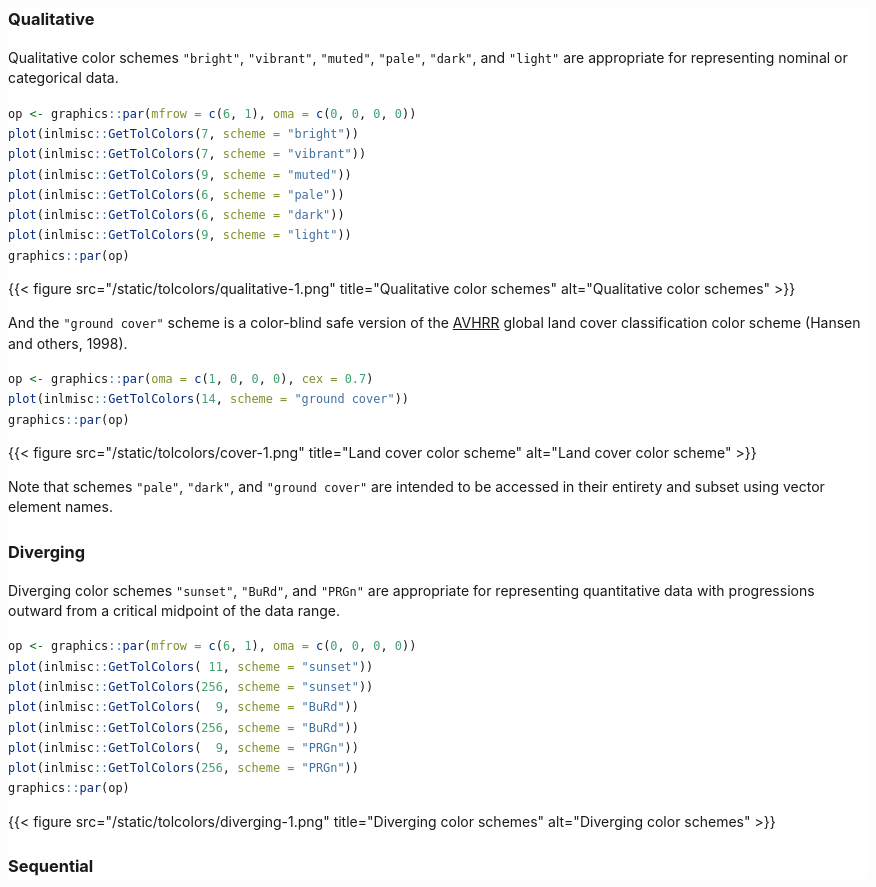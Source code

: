 ### Qualitative

Qualitative color schemes `"bright"`, `"vibrant"`, `"muted"`, `"pale"`, `"dark"`, and `"light"`
are appropriate for representing nominal or categorical data.


```r
op <- graphics::par(mfrow = c(6, 1), oma = c(0, 0, 0, 0))
plot(inlmisc::GetTolColors(7, scheme = "bright"))
plot(inlmisc::GetTolColors(7, scheme = "vibrant"))
plot(inlmisc::GetTolColors(9, scheme = "muted"))
plot(inlmisc::GetTolColors(6, scheme = "pale"))
plot(inlmisc::GetTolColors(6, scheme = "dark"))
plot(inlmisc::GetTolColors(9, scheme = "light"))
graphics::par(op)
```

{{< figure src="/static/tolcolors/qualitative-1.png" title="Qualitative color schemes" alt="Qualitative color schemes" >}}

And the `"ground cover"` scheme is a color-blind safe version of the
[AVHRR](http://glcf.umd.edu/data/landcover/data.shtml)
global land cover classification color scheme (Hansen and others, 1998).


```r
op <- graphics::par(oma = c(1, 0, 0, 0), cex = 0.7)
plot(inlmisc::GetTolColors(14, scheme = "ground cover"))
graphics::par(op)
```

{{< figure src="/static/tolcolors/cover-1.png" title="Land cover color scheme" alt="Land cover color scheme" >}}

Note that schemes `"pale"`, `"dark"`, and `"ground cover"` are intended to be accessed
in their entirety and subset using vector element names.

### Diverging

Diverging color schemes `"sunset"`, `"BuRd"`, and `"PRGn"` are appropriate for representing
quantitative data with progressions outward from a critical midpoint of the data range.


```r
op <- graphics::par(mfrow = c(6, 1), oma = c(0, 0, 0, 0))
plot(inlmisc::GetTolColors( 11, scheme = "sunset"))
plot(inlmisc::GetTolColors(256, scheme = "sunset"))
plot(inlmisc::GetTolColors(  9, scheme = "BuRd"))
plot(inlmisc::GetTolColors(256, scheme = "BuRd"))
plot(inlmisc::GetTolColors(  9, scheme = "PRGn"))
plot(inlmisc::GetTolColors(256, scheme = "PRGn"))
graphics::par(op)
```

{{< figure src="/static/tolcolors/diverging-1.png" title="Diverging color schemes" alt="Diverging color schemes" >}}

### Sequential
